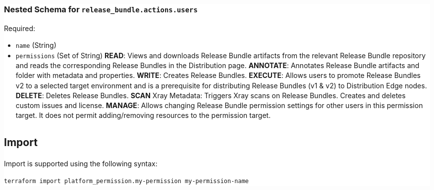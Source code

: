 
<a id="nestedatt--release_bundle--actions--users"></a>
### Nested Schema for `release_bundle.actions.users`

Required:

- `name` (String)
- `permissions` (Set of String) **READ**: Views and downloads Release Bundle artifacts from the relevant Release Bundle repository and reads the corresponding Release Bundles in the Distribution page.
**ANNOTATE**: Annotates Release Bundle artifacts and folder with metadata and properties.
**WRITE**: Creates Release Bundles.
**EXECUTE**: Allows users to promote Release Bundles v2 to a selected target environment and is a prerequisite for distributing Release Bundles (v1 & v2) to Distribution Edge nodes.
**DELETE**: Deletes Release Bundles.
**SCAN** Xray Metadata: Triggers Xray scans on Release Bundles. Creates and deletes custom issues and license.
**MANAGE**: Allows changing Release Bundle permission settings for other users in this permission target. It does not permit adding/removing resources to the permission target.

## Import

Import is supported using the following syntax:

```shell
terraform import platform_permission.my-permission my-permission-name
```
